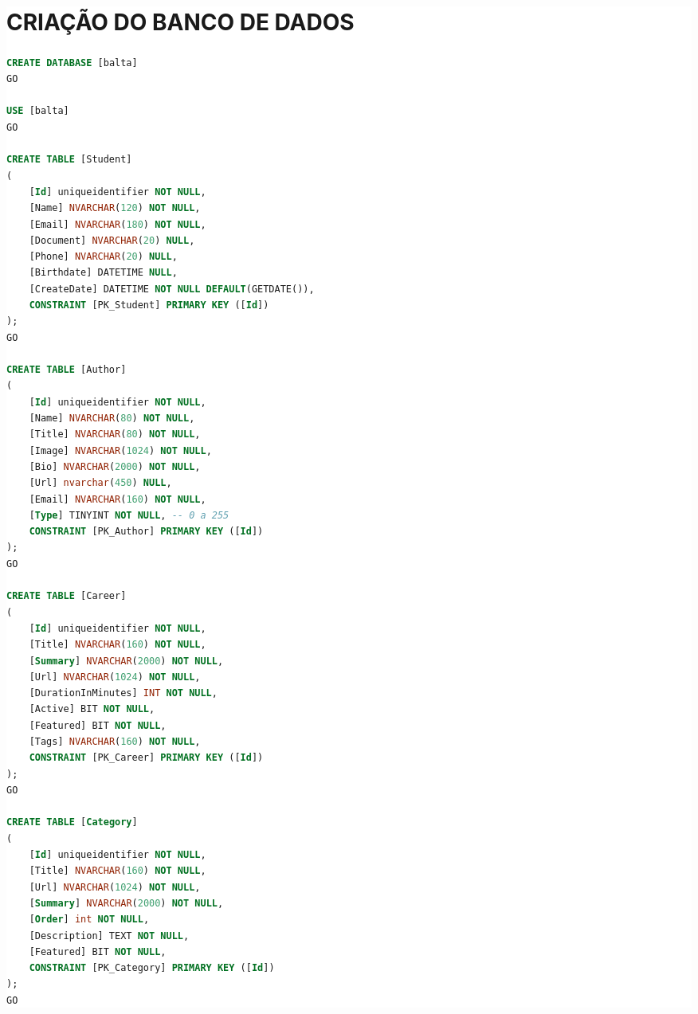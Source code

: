 
# CRIAÇÃO DO BANCO DE DADOS

```sql
CREATE DATABASE [balta]
GO

USE [balta]
GO

CREATE TABLE [Student]
(
    [Id] uniqueidentifier NOT NULL,
    [Name] NVARCHAR(120) NOT NULL,
    [Email] NVARCHAR(180) NOT NULL,
    [Document] NVARCHAR(20) NULL,
    [Phone] NVARCHAR(20) NULL,
    [Birthdate] DATETIME NULL,
    [CreateDate] DATETIME NOT NULL DEFAULT(GETDATE()),
    CONSTRAINT [PK_Student] PRIMARY KEY ([Id])
);
GO

CREATE TABLE [Author]
(
    [Id] uniqueidentifier NOT NULL,
    [Name] NVARCHAR(80) NOT NULL,
    [Title] NVARCHAR(80) NOT NULL,
    [Image] NVARCHAR(1024) NOT NULL,
    [Bio] NVARCHAR(2000) NOT NULL,
    [Url] nvarchar(450) NULL,
    [Email] NVARCHAR(160) NOT NULL,
    [Type] TINYINT NOT NULL, -- 0 a 255
    CONSTRAINT [PK_Author] PRIMARY KEY ([Id])
);
GO

CREATE TABLE [Career]
(
    [Id] uniqueidentifier NOT NULL,
    [Title] NVARCHAR(160) NOT NULL,
    [Summary] NVARCHAR(2000) NOT NULL,
    [Url] NVARCHAR(1024) NOT NULL,
    [DurationInMinutes] INT NOT NULL,
    [Active] BIT NOT NULL,
    [Featured] BIT NOT NULL,
    [Tags] NVARCHAR(160) NOT NULL,
    CONSTRAINT [PK_Career] PRIMARY KEY ([Id])
);
GO

CREATE TABLE [Category]
(
    [Id] uniqueidentifier NOT NULL,
    [Title] NVARCHAR(160) NOT NULL,
    [Url] NVARCHAR(1024) NOT NULL,
    [Summary] NVARCHAR(2000) NOT NULL,
    [Order] int NOT NULL,
    [Description] TEXT NOT NULL,
    [Featured] BIT NOT NULL,
    CONSTRAINT [PK_Category] PRIMARY KEY ([Id])
);
GO
```